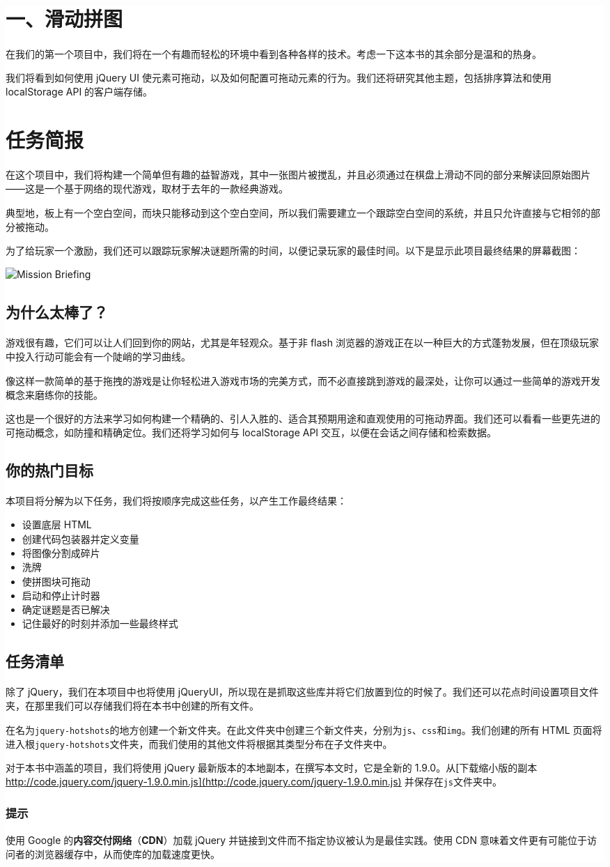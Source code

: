 # 一、滑动拼图

在我们的第一个项目中，我们将在一个有趣而轻松的环境中看到各种各样的技术。考虑一下这本书的其余部分是温和的热身。

我们将看到如何使用 jQuery UI 使元素可拖动，以及如何配置可拖动元素的行为。我们还将研究其他主题，包括排序算法和使用 localStorage API 的客户端存储。

# 任务简报

在这个项目中，我们将构建一个简单但有趣的益智游戏，其中一张图片被搅乱，并且必须通过在棋盘上滑动不同的部分来解读回原始图片——这是一个基于网络的现代游戏，取材于去年的一款经典游戏。

典型地，板上有一个空白空间，而块只能移动到这个空白空间，所以我们需要建立一个跟踪空白空间的系统，并且只允许直接与它相邻的部分被拖动。

为了给玩家一个激励，我们还可以跟踪玩家解决谜题所需的时间，以便记录玩家的最佳时间。以下是显示此项目最终结果的屏幕截图：

![Mission Briefing](img/9106OS_01_02.jpg)

## 为什么太棒了？

游戏很有趣，它们可以让人们回到你的网站，尤其是年轻观众。基于非 flash 浏览器的游戏正在以一种巨大的方式蓬勃发展，但在顶级玩家中投入行动可能会有一个陡峭的学习曲线。

像这样一款简单的基于拖拽的游戏是让你轻松进入游戏市场的完美方式，而不必直接跳到游戏的最深处，让你可以通过一些简单的游戏开发概念来磨练你的技能。

这也是一个很好的方法来学习如何构建一个精确的、引人入胜的、适合其预期用途和直观使用的可拖动界面。我们还可以看看一些更先进的可拖动概念，如防撞和精确定位。我们还将学习如何与 localStorage API 交互，以便在会话之间存储和检索数据。

## 你的热门目标

本项目将分解为以下任务，我们将按顺序完成这些任务，以产生工作最终结果：

*   设置底层 HTML
*   创建代码包装器并定义变量
*   将图像分割成碎片
*   洗牌
*   使拼图块可拖动
*   启动和停止计时器
*   确定谜题是否已解决
*   记住最好的时刻并添加一些最终样式

## 任务清单

除了 jQuery，我们在本项目中也将使用 jQueryUI，所以现在是抓取这些库并将它们放置到位的时候了。我们还可以花点时间设置项目文件夹，在那里我们可以存储我们将在本书中创建的所有文件。

在名为`jquery-hotshots`的地方创建一个新文件夹。在此文件夹中创建三个新文件夹，分别为`js`、`css`和`img`。我们创建的所有 HTML 页面将进入根`jquery-hotshots`文件夹，而我们使用的其他文件将根据其类型分布在子文件夹中。

对于本书中涵盖的项目，我们将使用 jQuery 最新版本的本地副本，在撰写本文时，它是全新的 1.9.0。从[下载缩小版的副本 http://code.jquery.com/jquery-1.9.0.min.js](http://code.jquery.com/jquery-1.9.0.min.js) 并保存在`js`文件夹中。

### 提示

使用 Google 的**内容交付网络**（**CDN**）加载 jQuery 并链接到文件而不指定协议被认为是最佳实践。使用 CDN 意味着文件更有可能位于访问者的浏览器缓存中，从而使库的加载速度更快。

